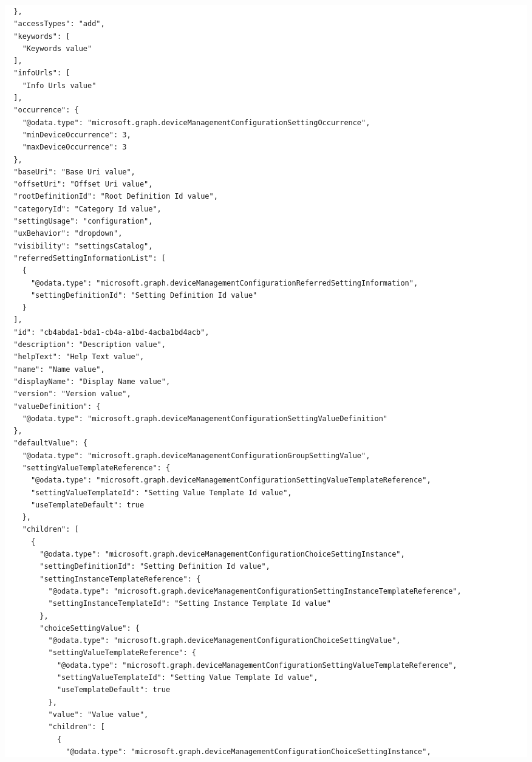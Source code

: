 ``` http
  },
  "accessTypes": "add",
  "keywords": [
    "Keywords value"
  ],
  "infoUrls": [
    "Info Urls value"
  ],
  "occurrence": {
    "@odata.type": "microsoft.graph.deviceManagementConfigurationSettingOccurrence",
    "minDeviceOccurrence": 3,
    "maxDeviceOccurrence": 3
  },
  "baseUri": "Base Uri value",
  "offsetUri": "Offset Uri value",
  "rootDefinitionId": "Root Definition Id value",
  "categoryId": "Category Id value",
  "settingUsage": "configuration",
  "uxBehavior": "dropdown",
  "visibility": "settingsCatalog",
  "referredSettingInformationList": [
    {
      "@odata.type": "microsoft.graph.deviceManagementConfigurationReferredSettingInformation",
      "settingDefinitionId": "Setting Definition Id value"
    }
  ],
  "id": "cb4abda1-bda1-cb4a-a1bd-4acba1bd4acb",
  "description": "Description value",
  "helpText": "Help Text value",
  "name": "Name value",
  "displayName": "Display Name value",
  "version": "Version value",
  "valueDefinition": {
    "@odata.type": "microsoft.graph.deviceManagementConfigurationSettingValueDefinition"
  },
  "defaultValue": {
    "@odata.type": "microsoft.graph.deviceManagementConfigurationGroupSettingValue",
    "settingValueTemplateReference": {
      "@odata.type": "microsoft.graph.deviceManagementConfigurationSettingValueTemplateReference",
      "settingValueTemplateId": "Setting Value Template Id value",
      "useTemplateDefault": true
    },
    "children": [
      {
        "@odata.type": "microsoft.graph.deviceManagementConfigurationChoiceSettingInstance",
        "settingDefinitionId": "Setting Definition Id value",
        "settingInstanceTemplateReference": {
          "@odata.type": "microsoft.graph.deviceManagementConfigurationSettingInstanceTemplateReference",
          "settingInstanceTemplateId": "Setting Instance Template Id value"
        },
        "choiceSettingValue": {
          "@odata.type": "microsoft.graph.deviceManagementConfigurationChoiceSettingValue",
          "settingValueTemplateReference": {
            "@odata.type": "microsoft.graph.deviceManagementConfigurationSettingValueTemplateReference",
            "settingValueTemplateId": "Setting Value Template Id value",
            "useTemplateDefault": true
          },
          "value": "Value value",
          "children": [
            {
              "@odata.type": "microsoft.graph.deviceManagementConfigurationChoiceSettingInstance",
```